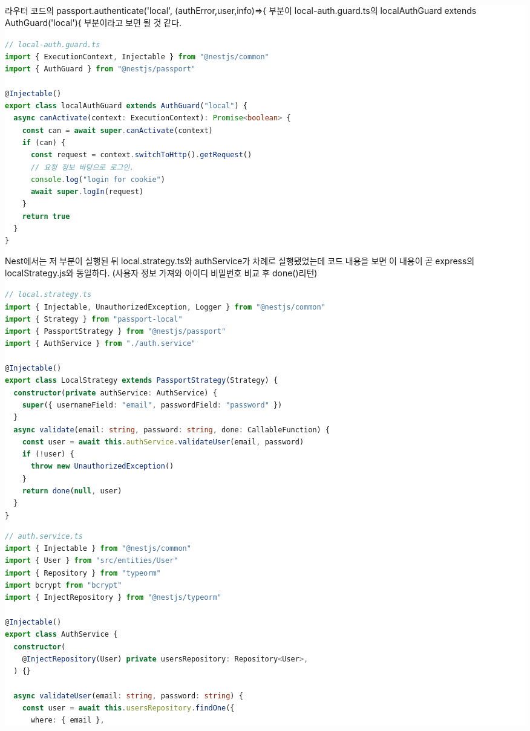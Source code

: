 라우터 코드의 passport.authenticate('local', (authError,user,info)=>{ 부분이 local-auth.guard.ts의 localAuthGuard extends AuthGuard('local'){ 부분이라고 보면 될 것 같다.

```ts
// local-auth.guard.ts
import { ExecutionContext, Injectable } from "@nestjs/common"
import { AuthGuard } from "@nestjs/passport"

@Injectable()
export class localAuthGuard extends AuthGuard("local") {
  async canActivate(context: ExecutionContext): Promise<boolean> {
    const can = await super.canActivate(context)
    if (can) {
      const request = context.switchToHttp().getRequest()
      // 요청 정보 바탕으로 로그인.
      console.log("login for cookie")
      await super.logIn(request)
    }
    return true
  }
}
```

Nest에서는 저 부분이 실행된 뒤
local.strategy.ts와 authService가 차례로 실행됐었는데 코드 내용을 보면 이 내용이 곧 express의 localStrategy.js와 동일하다. (사용자 정보 가져와 아이디 비밀번호 비교 후 done()리턴)

```ts
// local.strategy.ts
import { Injectable, UnauthorizedException, Logger } from "@nestjs/common"
import { Strategy } from "passport-local"
import { PassportStrategy } from "@nestjs/passport"
import { AuthService } from "./auth.service"

@Injectable()
export class LocalStrategy extends PassportStrategy(Strategy) {
  constructor(private authService: AuthService) {
    super({ usernameField: "email", passwordField: "password" })
  }
  async validate(email: string, password: string, done: CallableFunction) {
    const user = await this.authService.validateUser(email, password)
    if (!user) {
      throw new UnauthorizedException()
    }
    return done(null, user)
  }
}
```

```ts
// auth.service.ts
import { Injectable } from "@nestjs/common"
import { User } from "src/entities/User"
import { Repository } from "typeorm"
import bcrypt from "bcrypt"
import { InjectRepository } from "@nestjs/typeorm"

@Injectable()
export class AuthService {
  constructor(
    @InjectRepository(User) private usersRepository: Repository<User>,
  ) {}

  async validateUser(email: string, password: string) {
    const user = await this.usersRepository.findOne({
      where: { email },
```